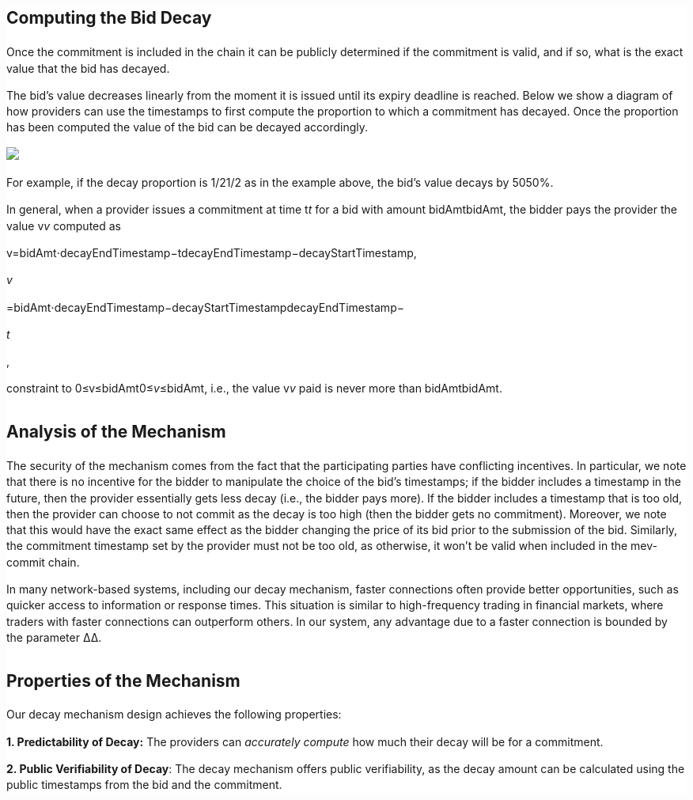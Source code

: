 ## **Computing the Bid Decay**

Once the commitment is included in the chain it can be publicly determined if the commitment is valid, and if so, what is the exact value that the bid has decayed.

The bid’s value decreases linearly from the moment it is issued until its expiry deadline is reached. Below we show a diagram of how providers can use the timestamps to first compute the proportion to which a commitment has decayed. Once the proportion has been computed the value of the bid can be decayed accordingly.

![](https://mintlify.s3.us-west-1.amazonaws.com/primev-24/v1.1.0/images/bid-decay-proportion.png)

For example, if the decay proportion is 1/21/2 as in the example above, the bid’s value decays by 5050%.

In general, when a provider issues a commitment at time t*t* for a bid with amount bidAmtbidAmt, the bidder pays the provider the value v*v* computed as

v=bidAmt⋅decayEndTimestamp−tdecayEndTimestamp−decayStartTimestamp,

_v_

=bidAmt⋅decayEndTimestamp−decayStartTimestampdecayEndTimestamp−

_t_

,

constraint to 0≤v≤bidAmt0≤*v*≤bidAmt, i.e., the value v*v* paid is never more than bidAmtbidAmt.

## **Analysis of the Mechanism**

The security of the mechanism comes from the fact that the participating parties have conflicting incentives. In particular, we note that there is no incentive for the bidder to manipulate the choice of the bid’s timestamps; if the bidder includes a timestamp in the future, then the provider essentially gets less decay (i.e., the bidder pays more). If the bidder includes a timestamp that is too old, then the provider can choose to not commit as the decay is too high (then the bidder gets no commitment). Moreover, we note that this would have the exact same effect as the bidder changing the price of its bid prior to the submission of the bid. Similarly, the commitment timestamp set by the provider must not be too old, as otherwise, it won’t be valid when included in the mev-commit chain.

In many network-based systems, including our decay mechanism, faster connections often provide better opportunities, such as quicker access to information or response times. This situation is similar to high-frequency trading in financial markets, where traders with faster connections can outperform others. In our system, any advantage due to a faster connection is bounded by the parameter ΔΔ.

## **Properties of the Mechanism**

Our decay mechanism design achieves the following properties:

**1. Predictability of Decay:** The providers can *accurately compute* how much their decay will be for a commitment.

**2. Public Verifiability of Decay**: The decay mechanism offers public verifiability, as the decay amount can be calculated using the public timestamps from the bid and the commitment.
